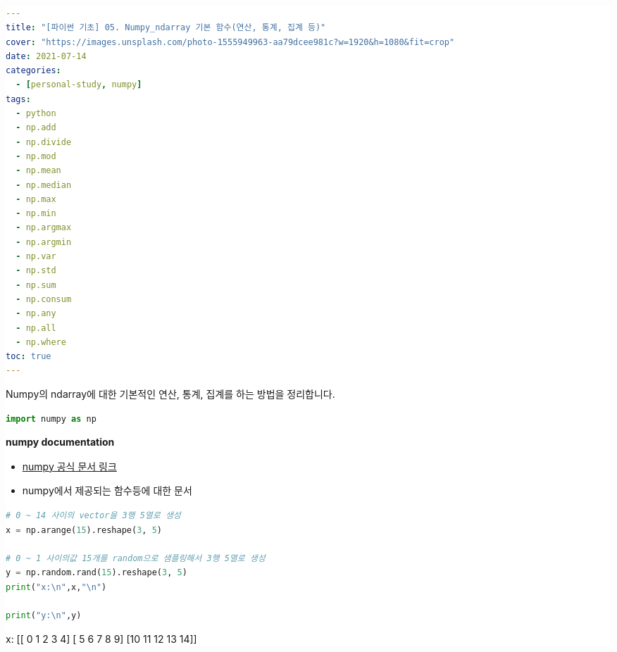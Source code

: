 ```yaml
---
title: "[파이썬 기초] 05. Numpy_ndarray 기본 함수(연산, 통계, 집계 등)"
cover: "https://images.unsplash.com/photo-1555949963-aa79dcee981c?w=1920&h=1080&fit=crop"
date: 2021-07-14
categories:
  - [personal-study, numpy]
tags:
  - python
  - np.add
  - np.divide
  - np.mod
  - np.mean
  - np.median
  - np.max
  - np.min
  - np.argmax
  - np.argmin
  - np.var
  - np.std
  - np.sum
  - np.consum
  - np.any
  - np.all
  - np.where
toc: true
---
```

Numpy의 ndarray에 대한 기본적인 연산, 통계, 집계를 하는 방법을 정리합니다.

```python
import numpy as np
```

**numpy documentation**

 - [numpy 공식 문서 링크](https://www.numpy.org/devdocs/reference/)

 - numpy에서 제공되는 함수등에 대한 문서

```python
# 0 ~ 14 사이의 vector을 3행 5열로 생성
x = np.arange(15).reshape(3, 5)

# 0 ~ 1 사이의값 15개를 random으로 샘플링해서 3행 5열로 생성
y = np.random.rand(15).reshape(3, 5)
print("x:\n",x,"\n")

print("y:\n",y)
```


x:
 [[ 0  1  2  3  4]
 [ 5  6  7  8  9]
 [10 11 12 13 14]] 
